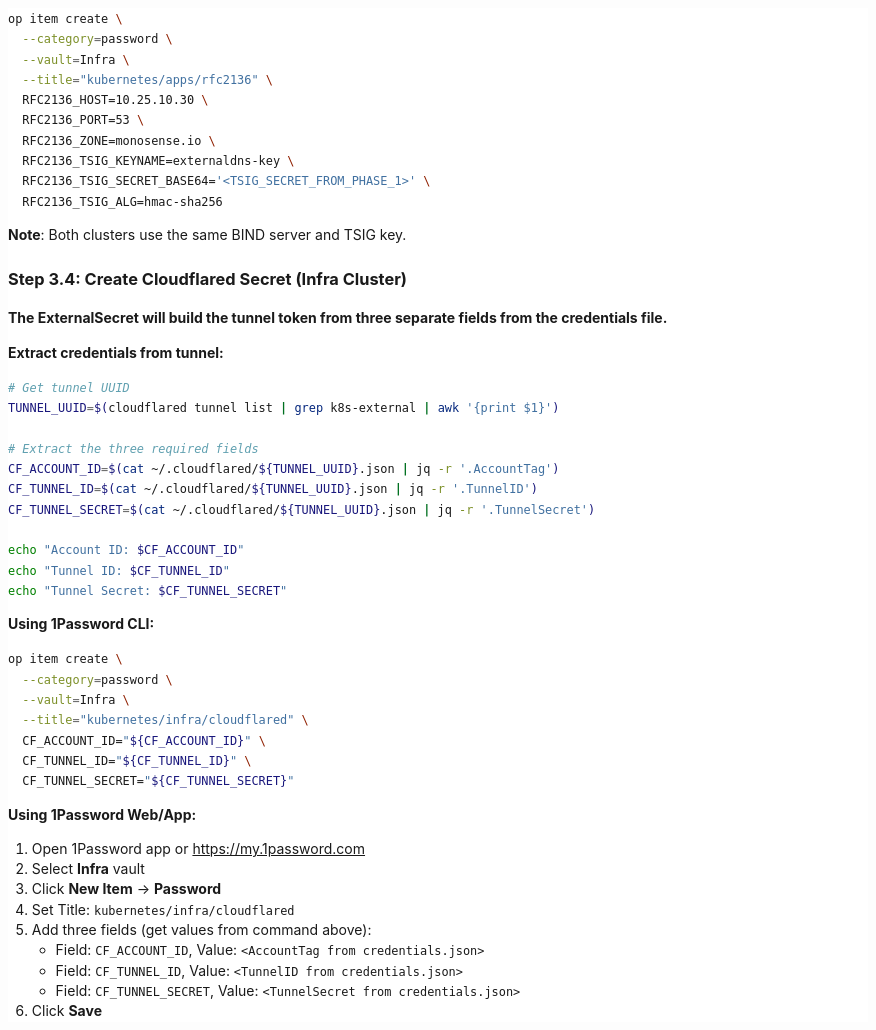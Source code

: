 ```bash
op item create \
  --category=password \
  --vault=Infra \
  --title="kubernetes/apps/rfc2136" \
  RFC2136_HOST=10.25.10.30 \
  RFC2136_PORT=53 \
  RFC2136_ZONE=monosense.io \
  RFC2136_TSIG_KEYNAME=externaldns-key \
  RFC2136_TSIG_SECRET_BASE64='<TSIG_SECRET_FROM_PHASE_1>' \
  RFC2136_TSIG_ALG=hmac-sha256
```

**Note**: Both clusters use the same BIND server and TSIG key.

### Step 3.4: Create Cloudflared Secret (Infra Cluster)

**The ExternalSecret will build the tunnel token from three separate fields from the credentials file.**

**Extract credentials from tunnel:**

```bash
# Get tunnel UUID
TUNNEL_UUID=$(cloudflared tunnel list | grep k8s-external | awk '{print $1}')

# Extract the three required fields
CF_ACCOUNT_ID=$(cat ~/.cloudflared/${TUNNEL_UUID}.json | jq -r '.AccountTag')
CF_TUNNEL_ID=$(cat ~/.cloudflared/${TUNNEL_UUID}.json | jq -r '.TunnelID')
CF_TUNNEL_SECRET=$(cat ~/.cloudflared/${TUNNEL_UUID}.json | jq -r '.TunnelSecret')

echo "Account ID: $CF_ACCOUNT_ID"
echo "Tunnel ID: $CF_TUNNEL_ID"
echo "Tunnel Secret: $CF_TUNNEL_SECRET"
```

**Using 1Password CLI:**

```bash
op item create \
  --category=password \
  --vault=Infra \
  --title="kubernetes/infra/cloudflared" \
  CF_ACCOUNT_ID="${CF_ACCOUNT_ID}" \
  CF_TUNNEL_ID="${CF_TUNNEL_ID}" \
  CF_TUNNEL_SECRET="${CF_TUNNEL_SECRET}"
```

**Using 1Password Web/App:**

1. Open 1Password app or https://my.1password.com
2. Select **Infra** vault
3. Click **New Item** → **Password**
4. Set Title: `kubernetes/infra/cloudflared`
5. Add three fields (get values from command above):
   - Field: `CF_ACCOUNT_ID`, Value: `<AccountTag from credentials.json>`
   - Field: `CF_TUNNEL_ID`, Value: `<TunnelID from credentials.json>`
   - Field: `CF_TUNNEL_SECRET`, Value: `<TunnelSecret from credentials.json>`
6. Click **Save**
